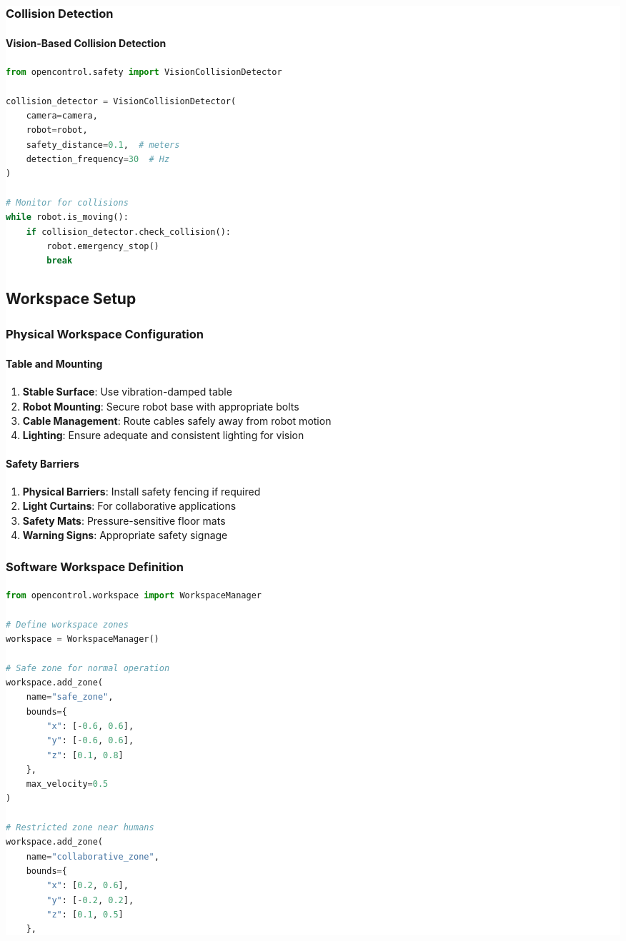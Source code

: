 ### Collision Detection

#### Vision-Based Collision Detection
```python
from opencontrol.safety import VisionCollisionDetector

collision_detector = VisionCollisionDetector(
    camera=camera,
    robot=robot,
    safety_distance=0.1,  # meters
    detection_frequency=30  # Hz
)

# Monitor for collisions
while robot.is_moving():
    if collision_detector.check_collision():
        robot.emergency_stop()
        break
```

## Workspace Setup

### Physical Workspace Configuration

#### Table and Mounting
1. **Stable Surface**: Use vibration-damped table
2. **Robot Mounting**: Secure robot base with appropriate bolts
3. **Cable Management**: Route cables safely away from robot motion
4. **Lighting**: Ensure adequate and consistent lighting for vision

#### Safety Barriers
1. **Physical Barriers**: Install safety fencing if required
2. **Light Curtains**: For collaborative applications
3. **Safety Mats**: Pressure-sensitive floor mats
4. **Warning Signs**: Appropriate safety signage

### Software Workspace Definition

```python
from opencontrol.workspace import WorkspaceManager

# Define workspace zones
workspace = WorkspaceManager()

# Safe zone for normal operation
workspace.add_zone(
    name="safe_zone",
    bounds={
        "x": [-0.6, 0.6],
        "y": [-0.6, 0.6],
        "z": [0.1, 0.8]
    },
    max_velocity=0.5
)

# Restricted zone near humans
workspace.add_zone(
    name="collaborative_zone",
    bounds={
        "x": [0.2, 0.6],
        "y": [-0.2, 0.2],
        "z": [0.1, 0.5]
    },
```